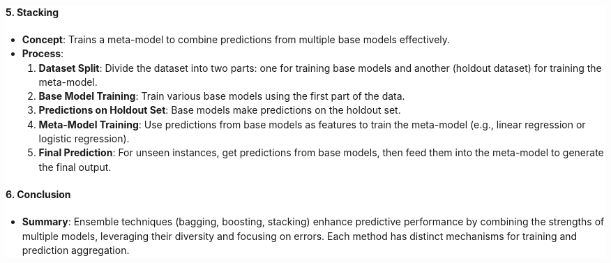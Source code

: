 #### 5. Stacking
- **Concept**: Trains a meta-model to combine predictions from multiple base models effectively.
- **Process**:
  1. **Dataset Split**: Divide the dataset into two parts: one for training base models and another (holdout dataset) for training the meta-model.
  2. **Base Model Training**: Train various base models using the first part of the data.
  3. **Predictions on Holdout Set**: Base models make predictions on the holdout set.
  4. **Meta-Model Training**: Use predictions from base models as features to train the meta-model (e.g., linear regression or logistic regression).
  5. **Final Prediction**: For unseen instances, get predictions from base models, then feed them into the meta-model to generate the final output.

#### 6. Conclusion
- **Summary**: Ensemble techniques (bagging, boosting, stacking) enhance predictive performance by combining the strengths of multiple models, leveraging their diversity and focusing on errors. Each method has distinct mechanisms for training and prediction aggregation.
